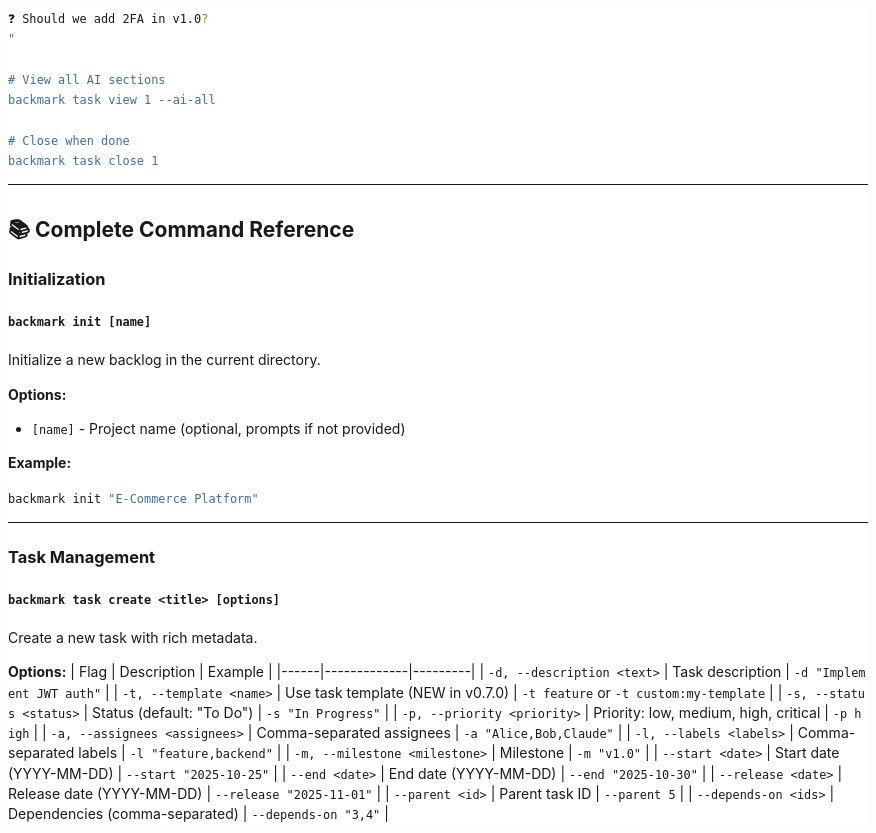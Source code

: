 ```bash
❓ Should we add 2FA in v1.0?
"

# View all AI sections
backmark task view 1 --ai-all

# Close when done
backmark task close 1
```

---

## 📚 Complete Command Reference

### Initialization

#### `backmark init [name]`
Initialize a new backlog in the current directory.

**Options:**
- `[name]` - Project name (optional, prompts if not provided)

**Example:**
```bash
backmark init "E-Commerce Platform"
```

---

### Task Management

#### `backmark task create <title> [options]`
Create a new task with rich metadata.

**Options:**
| Flag | Description | Example |
|------|-------------|---------|
| `-d, --description <text>` | Task description | `-d "Implement JWT auth"` |
| `-t, --template <name>` | Use task template (NEW in v0.7.0) | `-t feature` or `-t custom:my-template` |
| `-s, --status <status>` | Status (default: "To Do") | `-s "In Progress"` |
| `-p, --priority <priority>` | Priority: low, medium, high, critical | `-p high` |
| `-a, --assignees <assignees>` | Comma-separated assignees | `-a "Alice,Bob,Claude"` |
| `-l, --labels <labels>` | Comma-separated labels | `-l "feature,backend"` |
| `-m, --milestone <milestone>` | Milestone | `-m "v1.0"` |
| `--start <date>` | Start date (YYYY-MM-DD) | `--start "2025-10-25"` |
| `--end <date>` | End date (YYYY-MM-DD) | `--end "2025-10-30"` |
| `--release <date>` | Release date (YYYY-MM-DD) | `--release "2025-11-01"` |
| `--parent <id>` | Parent task ID | `--parent 5` |
| `--depends-on <ids>` | Dependencies (comma-separated) | `--depends-on "3,4"` |
